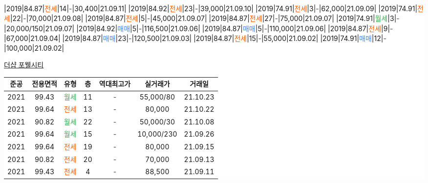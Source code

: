 |2019|84.87|<span style="color:#FF5A00">전세</span>|14|<span style="color:#444444">-</span>|30,400|21.09.11|
|2019|84.92|<span style="color:#FF5A00">전세</span>|23|<span style="color:#444444">-</span>|39,000|21.09.10|
|2019|74.91|<span style="color:#FF5A00">전세</span>|3|<span style="color:#444444">-</span>|62,000|21.09.09|
|2019|74.91|<span style="color:#FF5A00">전세</span>|22|<span style="color:#444444">-</span>|70,000|21.09.08|
|2019|84.87|<span style="color:#FF5A00">전세</span>|5|<span style="color:#444444">-</span>|45,000|21.09.07|
|2019|84.87|<span style="color:#FF5A00">전세</span>|27|<span style="color:#444444">-</span>|75,000|21.09.07|
|2019|74.91|<span style="color:#34A853">월세</span>|3|<span style="color:#444444">-</span>|20,000/150|21.09.07|
|2019|84.92|<span style="color:#4285F3">매매</span>|5|<span style="color:#444444">-</span>|116,500|21.09.06|
|2019|84.87|<span style="color:#4285F3">매매</span>|5|<span style="color:#444444">-</span>|110,000|21.09.06|
|2019|84.87|<span style="color:#FF5A00">전세</span>|9|<span style="color:#444444">-</span>|67,000|21.09.04|
|2019|84.87|<span style="color:#4285F3">매매</span>|23|<span style="color:#444444">-</span>|120,500|21.09.03|
|2019|84.87|<span style="color:#FF5A00">전세</span>|15|<span style="color:#444444">-</span>|55,000|21.09.02|
|2019|74.91|<span style="color:#4285F3">매매</span>|12|<span style="color:#444444">-</span>|100,000|21.09.02|


<script async src="https://pagead2.googlesyndication.com/pagead/js/adsbygoogle.js"></script>

<ins class="adsbygoogle"
     style="display:block"
     data-ad-client="ca-pub-1142216861245946"
     data-ad-slot="4805727019"
     data-ad-format="auto"
     data-full-width-responsive="true"></ins>
<script>
     (adsbygoogle = window.adsbygoogle || []).push({});
</script>


[더샵 포웰시티](https://search.naver.com/search.naver?query=%EB%8D%94%EC%83%B5+%ED%8F%AC%EC%9B%B0%EC%8B%9C%ED%8B%B0)

|준공|전용면적|유형|층|역대최고가|실거래가|거래일|
|:---:|:---:|:---:|:---:|:---:|:---:|:---:|
|2021|99.43|<span style="color:#34A853">월세</span>|11|<span style="color:#444444">-</span>|55,000/80|21.10.23|
|2021|99.64|<span style="color:#FF5A00">전세</span>|13|<span style="color:#444444">-</span>|80,000|21.10.22|
|2021|90.82|<span style="color:#34A853">월세</span>|22|<span style="color:#444444">-</span>|50,000/30|21.10.08|
|2021|99.64|<span style="color:#34A853">월세</span>|15|<span style="color:#444444">-</span>|10,000/230|21.09.26|
|2021|99.64|<span style="color:#FF5A00">전세</span>|19|<span style="color:#444444">-</span>|80,000|21.09.15|
|2021|90.82|<span style="color:#FF5A00">전세</span>|20|<span style="color:#444444">-</span>|70,000|21.09.13|
|2021|99.43|<span style="color:#FF5A00">전세</span>|4|<span style="color:#444444">-</span>|88,500|21.09.11|
